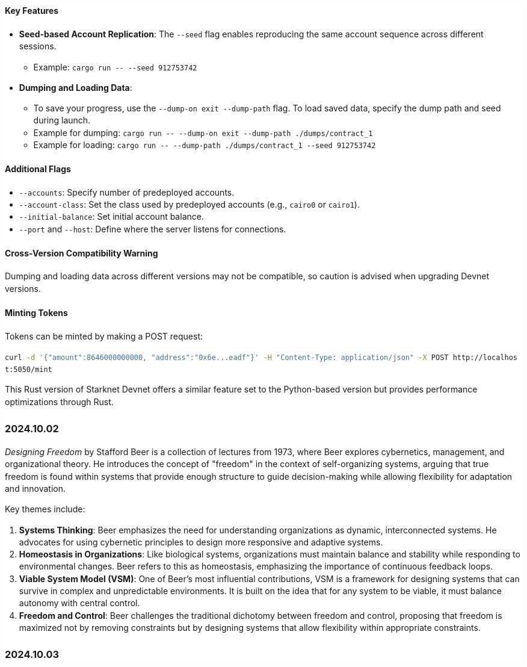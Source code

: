 #### **Key Features**
- **Seed-based Account Replication**: The `--seed` flag enables reproducing the same account sequence across different sessions.
   - Example: `cargo run -- --seed 912753742`
  
- **Dumping and Loading Data**: 
   - To save your progress, use the `--dump-on exit --dump-path` flag. To load saved data, specify the dump path and seed during launch.
   - Example for dumping: `cargo run -- --dump-on exit --dump-path ./dumps/contract_1`
   - Example for loading: `cargo run -- --dump-path ./dumps/contract_1 --seed 912753742`
  
#### **Additional Flags**
- `--accounts`: Specify number of predeployed accounts.
- `--account-class`: Set the class used by predeployed accounts (e.g., `cairo0` or `cairo1`).
- `--initial-balance`: Set initial account balance.
- `--port` and `--host`: Define where the server listens for connections.

#### **Cross-Version Compatibility Warning**
Dumping and loading data across different versions may not be compatible, so caution is advised when upgrading Devnet versions.

#### **Minting Tokens**
Tokens can be minted by making a POST request:
```bash
curl -d '{"amount":8646000000000, "address":"0x6e...eadf"}' -H "Content-Type: application/json" -X POST http://localhost:5050/mint
```

This Rust version of Starknet Devnet offers a similar feature set to the Python-based version but provides performance optimizations through Rust.

### 2024.10.02

*Designing Freedom* by Stafford Beer is a collection of lectures from 1973, where Beer explores cybernetics, management, and organizational theory. He introduces the concept of "freedom" in the context of self-organizing systems, arguing that true freedom is found within systems that provide enough structure to guide decision-making while allowing flexibility for adaptation and innovation. 

Key themes include:
1. **Systems Thinking**: Beer emphasizes the need for understanding organizations as dynamic, interconnected systems. He advocates for using cybernetic principles to design more responsive and adaptive systems.
2. **Homeostasis in Organizations**: Like biological systems, organizations must maintain balance and stability while responding to environmental changes. Beer refers to this as homeostasis, emphasizing the importance of continuous feedback loops.
3. **Viable System Model (VSM)**: One of Beer’s most influential contributions, VSM is a framework for designing systems that can survive in complex and unpredictable environments. It is built on the idea that for any system to be viable, it must balance autonomy with central control.
4. **Freedom and Control**: Beer challenges the traditional dichotomy between freedom and control, proposing that freedom is maximized not by removing constraints but by designing systems that allow flexibility within appropriate constraints.

### 2024.10.03
